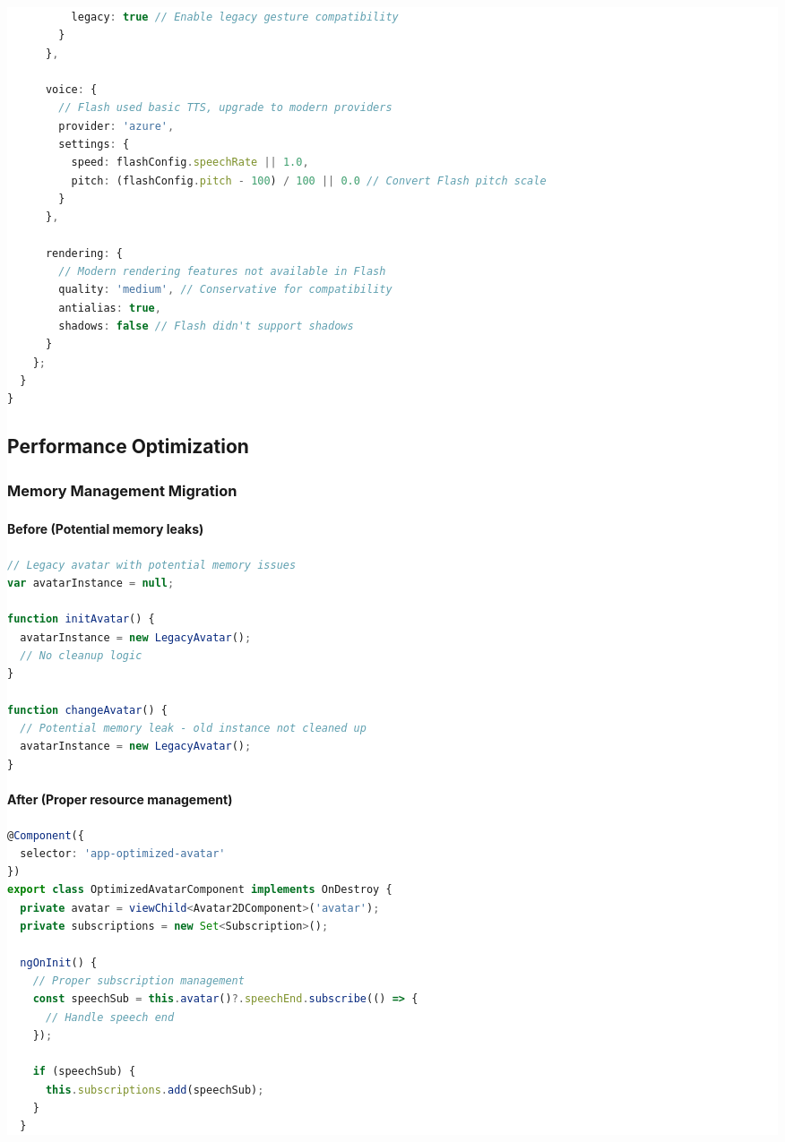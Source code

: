 ```typescript
          legacy: true // Enable legacy gesture compatibility
        }
      },
      
      voice: {
        // Flash used basic TTS, upgrade to modern providers
        provider: 'azure',
        settings: {
          speed: flashConfig.speechRate || 1.0,
          pitch: (flashConfig.pitch - 100) / 100 || 0.0 // Convert Flash pitch scale
        }
      },
      
      rendering: {
        // Modern rendering features not available in Flash
        quality: 'medium', // Conservative for compatibility
        antialias: true,
        shadows: false // Flash didn't support shadows
      }
    };
  }
}
```

## Performance Optimization

### Memory Management Migration

#### Before (Potential memory leaks)
```javascript
// Legacy avatar with potential memory issues
var avatarInstance = null;

function initAvatar() {
  avatarInstance = new LegacyAvatar();
  // No cleanup logic
}

function changeAvatar() {
  // Potential memory leak - old instance not cleaned up
  avatarInstance = new LegacyAvatar();
}
```

#### After (Proper resource management)
```typescript
@Component({
  selector: 'app-optimized-avatar'
})
export class OptimizedAvatarComponent implements OnDestroy {
  private avatar = viewChild<Avatar2DComponent>('avatar');
  private subscriptions = new Set<Subscription>();
  
  ngOnInit() {
    // Proper subscription management
    const speechSub = this.avatar()?.speechEnd.subscribe(() => {
      // Handle speech end
    });
    
    if (speechSub) {
      this.subscriptions.add(speechSub);
    }
  }
```